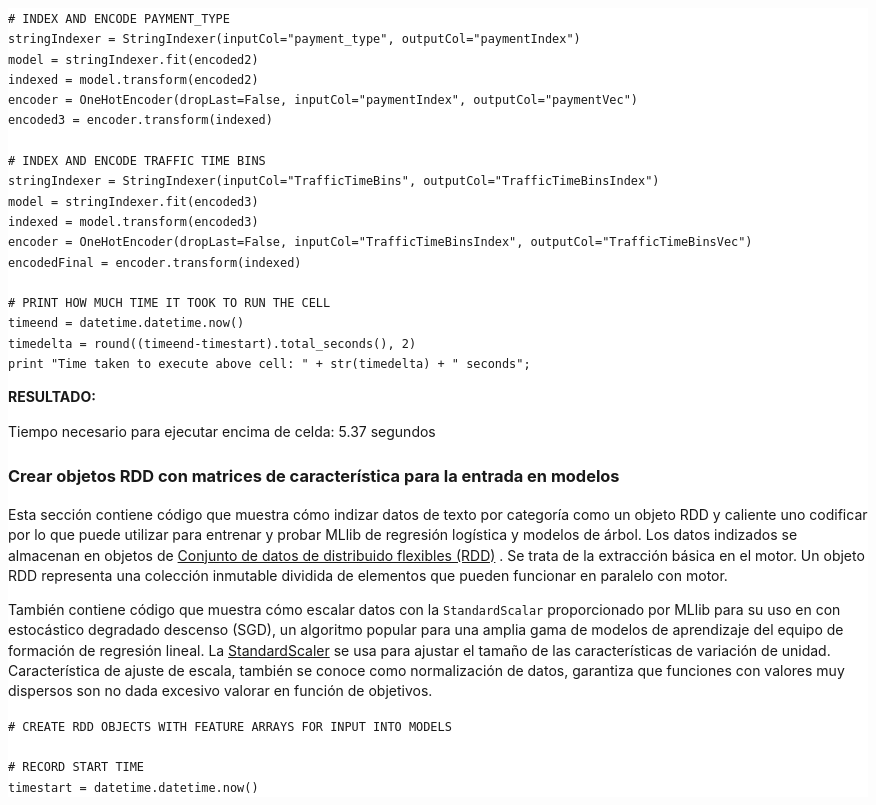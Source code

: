     # INDEX AND ENCODE PAYMENT_TYPE
    stringIndexer = StringIndexer(inputCol="payment_type", outputCol="paymentIndex")
    model = stringIndexer.fit(encoded2)
    indexed = model.transform(encoded2)
    encoder = OneHotEncoder(dropLast=False, inputCol="paymentIndex", outputCol="paymentVec")
    encoded3 = encoder.transform(indexed)
    
    # INDEX AND ENCODE TRAFFIC TIME BINS
    stringIndexer = StringIndexer(inputCol="TrafficTimeBins", outputCol="TrafficTimeBinsIndex")
    model = stringIndexer.fit(encoded3)
    indexed = model.transform(encoded3)
    encoder = OneHotEncoder(dropLast=False, inputCol="TrafficTimeBinsIndex", outputCol="TrafficTimeBinsVec")
    encodedFinal = encoder.transform(indexed)
    
    # PRINT HOW MUCH TIME IT TOOK TO RUN THE CELL
    timeend = datetime.datetime.now()
    timedelta = round((timeend-timestart).total_seconds(), 2) 
    print "Time taken to execute above cell: " + str(timedelta) + " seconds"; 

**RESULTADO:**

Tiempo necesario para ejecutar encima de celda: 5.37 segundos


### <a name="create-rdd-objects-with-feature-arrays-for-input-into-models"></a>Crear objetos RDD con matrices de característica para la entrada en modelos

Esta sección contiene código que muestra cómo indizar datos de texto por categoría como un objeto RDD y caliente uno codificar por lo que puede utilizar para entrenar y probar MLlib de regresión logística y modelos de árbol. Los datos indizados se almacenan en objetos de [Conjunto de datos de distribuido flexibles (RDD)](http://spark.apache.org/docs/latest/api/java/org/apache/spark/rdd/RDD.html) . Se trata de la extracción básica en el motor. Un objeto RDD representa una colección inmutable dividida de elementos que pueden funcionar en paralelo con motor.

También contiene código que muestra cómo escalar datos con la `StandardScalar` proporcionado por MLlib para su uso en con estocástico degradado descenso (SGD), un algoritmo popular para una amplia gama de modelos de aprendizaje del equipo de formación de regresión lineal. La [StandardScaler](https://spark.apache.org/docs/latest/api/python/pyspark.mllib.html#pyspark.mllib.feature.StandardScaler) se usa para ajustar el tamaño de las características de variación de unidad. Característica de ajuste de escala, también se conoce como normalización de datos, garantiza que funciones con valores muy dispersos son no dada excesivo valorar en función de objetivos. 


    # CREATE RDD OBJECTS WITH FEATURE ARRAYS FOR INPUT INTO MODELS

    # RECORD START TIME
    timestart = datetime.datetime.now()
